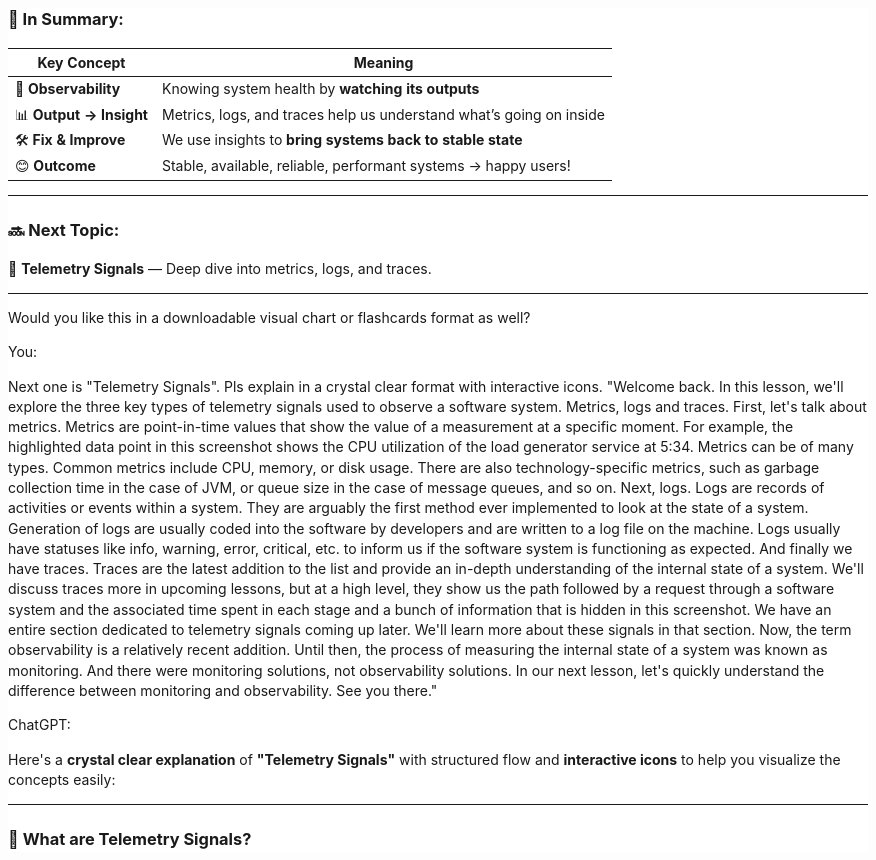 ### 🧠 In Summary:

| Key Concept | Meaning |
| --- | --- |
| 🎯 **Observability** | Knowing system health by **watching its outputs** |
| 📊 **Output → Insight** | Metrics, logs, and traces help us understand what’s going on inside |
| 🛠️ **Fix & Improve** | We use insights to **bring systems back to stable state** |
| 😊 **Outcome** | Stable, available, reliable, performant systems → happy users! |

---

### 🔜 Next Topic:

📘 **Telemetry Signals** — Deep dive into metrics, logs, and traces.

---

Would you like this in a downloadable visual chart or flashcards format as well?

You: 

Next one is "Telemetry Signals". Pls explain in a crystal clear format with interactive icons. "Welcome back. In this lesson, we'll explore the three key types of telemetry signals used to observe a software system. Metrics, logs and traces. First, let's talk about metrics. Metrics are point-in-time values that show the value of a measurement at a specific moment. For example, the highlighted data point in this screenshot shows the CPU utilization of the load generator service at 5:34. Metrics can be of many types. Common metrics include CPU, memory, or disk usage. There are also technology-specific metrics, such as garbage collection time in the case of JVM, or queue size in the case of message queues, and so on. Next, logs. Logs are records of activities or events within a system. They are arguably the first method ever implemented to look at the state of a system. Generation of logs are usually coded into the software by developers and are written to a log file on the machine. Logs usually have statuses like info, warning, error, critical, etc. to inform us if the software system is functioning as expected. And finally we have traces. Traces are the latest addition to the list and provide an in-depth understanding of the internal state of a system. We'll discuss traces more in upcoming lessons, but at a high level, they show us the path followed by a request through a software system and the associated time spent in each stage and a bunch of information that is hidden in this screenshot. We have an entire section dedicated to telemetry signals coming up later. We'll learn more about these signals in that section. Now, the term observability is a relatively recent addition. Until then, the process of measuring the internal state of a system was known as monitoring. And there were monitoring solutions, not observability solutions. In our next lesson, let's quickly understand the difference between monitoring and observability. See you there."

ChatGPT: 

Here's a **crystal clear explanation** of **"Telemetry Signals"** with structured flow and **interactive icons** to help you visualize the concepts easily:

---

### 📡 **What are Telemetry Signals?**
